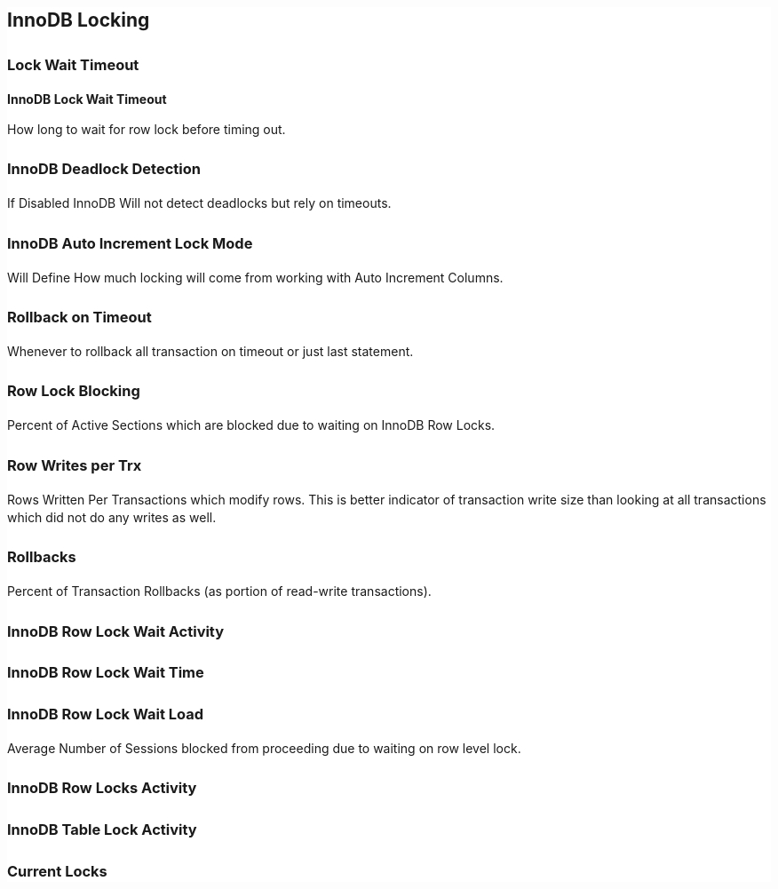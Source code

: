 ## InnoDB Locking

### Lock Wait Timeout

**InnoDB Lock Wait Timeout**

How long to wait for row lock before timing out.

### InnoDB Deadlock Detection

If Disabled InnoDB Will not detect deadlocks but rely on timeouts.

### InnoDB Auto Increment Lock Mode

Will Define How much locking will come from working with Auto Increment Columns.

### Rollback on Timeout

Whenever to rollback all transaction on timeout or just last statement.

### Row Lock Blocking

Percent of Active Sections which are blocked due to waiting on InnoDB Row Locks.

### Row Writes per Trx

Rows Written Per Transactions which modify rows. This is better indicator of transaction write size than looking at all transactions which did not do any writes as well.

### Rollbacks

Percent of Transaction Rollbacks (as portion of read-write transactions).

### InnoDB Row Lock Wait Activity



### InnoDB Row Lock Wait Time



### InnoDB Row Lock Wait Load

Average Number of Sessions blocked from proceeding due to waiting on row level lock.

### InnoDB Row Locks Activity



### InnoDB Table Lock Activity



### Current Locks
